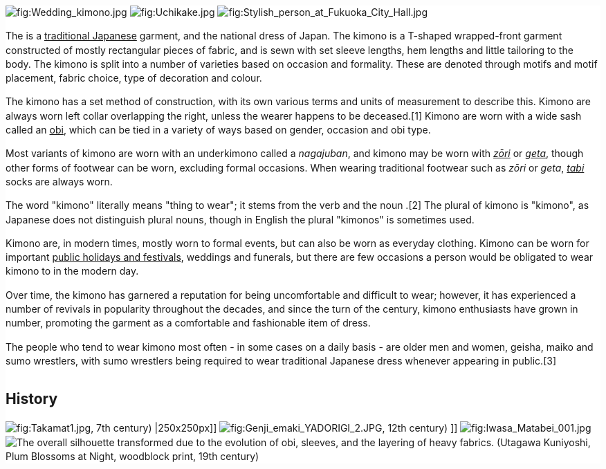 ![](Wedding_kimono.jpg "fig:Wedding_kimono.jpg")
![](Uchikake.jpg "fig:Uchikake.jpg")
![](Stylish_person_at_Fukuoka_City_Hall.jpg "fig:Stylish_person_at_Fukuoka_City_Hall.jpg")

The is a [traditional Japanese](Culture_of_Japan "wikilink") garment,
and the national dress of Japan. The kimono is a T-shaped wrapped-front
garment constructed of mostly rectangular pieces of fabric, and is sewn
with set sleeve lengths, hem lengths and little tailoring to the body.
The kimono is split into a number of varieties based on occasion and
formality. These are denoted through motifs and motif placement, fabric
choice, type of decoration and colour.

The kimono has a set method of construction, with its own various terms
and units of measurement to describe this. Kimono are always worn left
collar overlapping the right, unless the wearer happens to be
deceased.[1] Kimono are worn with a wide sash called an
[obi](obi_(sash) "wikilink"), which can be tied in a variety of ways
based on gender, occasion and obi type.

Most variants of kimono are worn with an underkimono called a
*nagajuban*, and kimono may be worn with *[zōri](zōri "wikilink")* or
*[geta](Geta_(footwear) "wikilink")*, though other forms of footwear can
be worn, excluding formal occasions. When wearing traditional footwear
such as *zōri* or *geta*, *[tabi](tabi "wikilink")* socks are always
worn.

The word "kimono" literally means "thing to wear"; it stems from the
verb and the noun .[2] The plural of kimono is "kimono", as Japanese
does not distinguish plural nouns, though in English the plural
"kimonos" is sometimes used.

Kimono are, in modern times, mostly worn to formal events, but can also
be worn as everyday clothing. Kimono can be worn for important [public
holidays and festivals](Public_holidays_in_Japan "wikilink"), weddings
and funerals, but there are few occasions a person would be obligated to
wear kimono to in the modern day.

Over time, the kimono has garnered a reputation for being uncomfortable
and difficult to wear; however, it has experienced a number of revivals
in popularity throughout the decades, and since the turn of the century,
kimono enthusiasts have grown in number, promoting the garment as a
comfortable and fashionable item of dress.

The people who tend to wear kimono most often - in some cases on a daily
basis - are older men and women, geisha, maiko and sumo wrestlers, with
sumo wrestlers being required to wear traditional Japanese dress
whenever appearing in public.[3]

## History

![](Takamat1.jpg "fig:Takamat1.jpg"), 7th century) \|250x250px\]\]
![](Genji_emaki_YADORIGI_2.JPG "fig:Genji_emaki_YADORIGI_2.JPG"), 12th
century) \]\] ![](Iwasa_Matabei_001.jpg "fig:Iwasa_Matabei_001.jpg") ![
The overall silhouette transformed due to the evolution of obi, sleeves,
and the layering of heavy fabrics. (Utagawa Kuniyoshi, Plum Blossoms at
Night, woodblock print, 19th century)
](Plum_Blossoms_at_Night_(Yoru_no_ume).jpg "fig: The overall silhouette transformed due to the evolution of obi, sleeves, and the layering of heavy fabrics. (Utagawa Kuniyoshi, Plum Blossoms at Night, woodblock print, 19th century) ")
